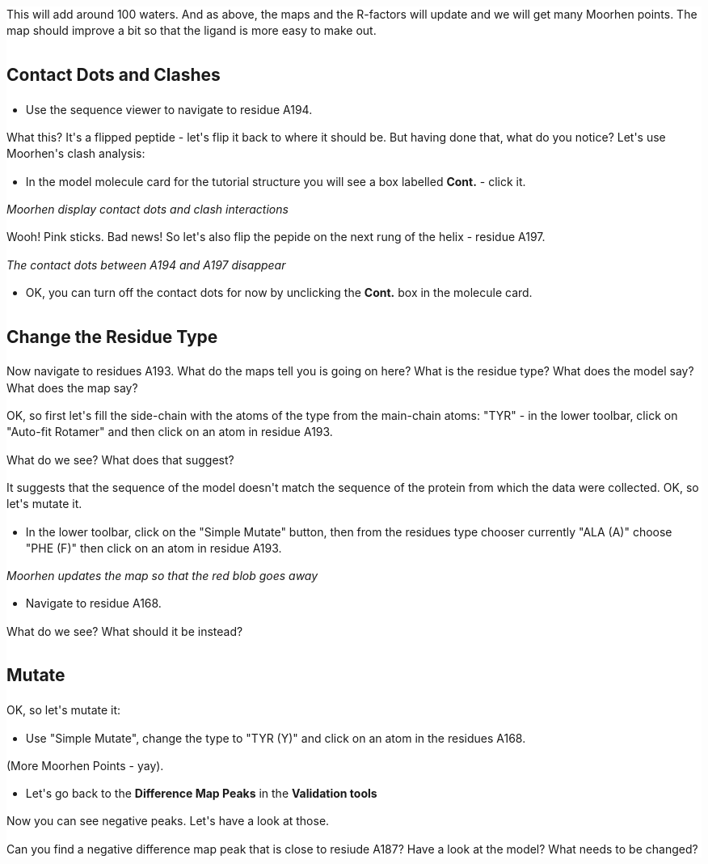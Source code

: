This will add around 100 waters. And as above, the maps and the R-factors will update and we will get many Moorhen points. The map should improve a bit so that the ligand is more easy to make out.

## Contact Dots and Clashes

  - Use the sequence viewer to navigate to residue A194.

What this? It's a flipped peptide - let's flip it back to where it should be. But having done that, what do you notice? Let's use Moorhen's clash analysis:

  - In the model molecule card for the tutorial structure you will see a box labelled **Cont.** - click it.

_Moorhen display contact dots and clash interactions_

Wooh! Pink sticks. Bad news! So let's also flip the pepide on the next rung of the helix - residue A197.

_The contact dots between A194 and A197 disappear_

  - OK, you can turn off the contact dots for now by unclicking the **Cont.** box in the molecule card.

## Change the Residue Type

Now navigate to residues A193. What do the maps tell you is going on here? What is the residue type? What does the model say? What does the map say?

OK, so first let's fill the side-chain with the atoms of the type from the main-chain atoms: "TYR" - in the lower toolbar, click on "Auto-fit Rotamer" and then click on an atom in residue A193.

What do we see? What does that suggest?

It suggests that the sequence of the model doesn't match the sequence of the protein from which the data were collected. OK, so let's mutate it.

  - In the lower toolbar, click on the "Simple Mutate" button, then from the residues type chooser currently "ALA (A)" choose "PHE (F)" then click on an atom in residue A193.

_Moorhen updates the map so that the red blob goes away_

   - Navigate to residue A168.
   
What do we see? What should it be instead?

## Mutate

OK, so let's mutate it:

  - Use "Simple Mutate", change the type to "TYR (Y)" and click on an atom in the residues A168.

(More Moorhen Points - yay).

  - Let's go back to the **Difference Map Peaks** in the **Validation tools**

Now you can see negative peaks. Let's have a look at those.

Can you find a negative difference map peak that is close to resiude A187? Have a look at the model? What needs to be changed?
